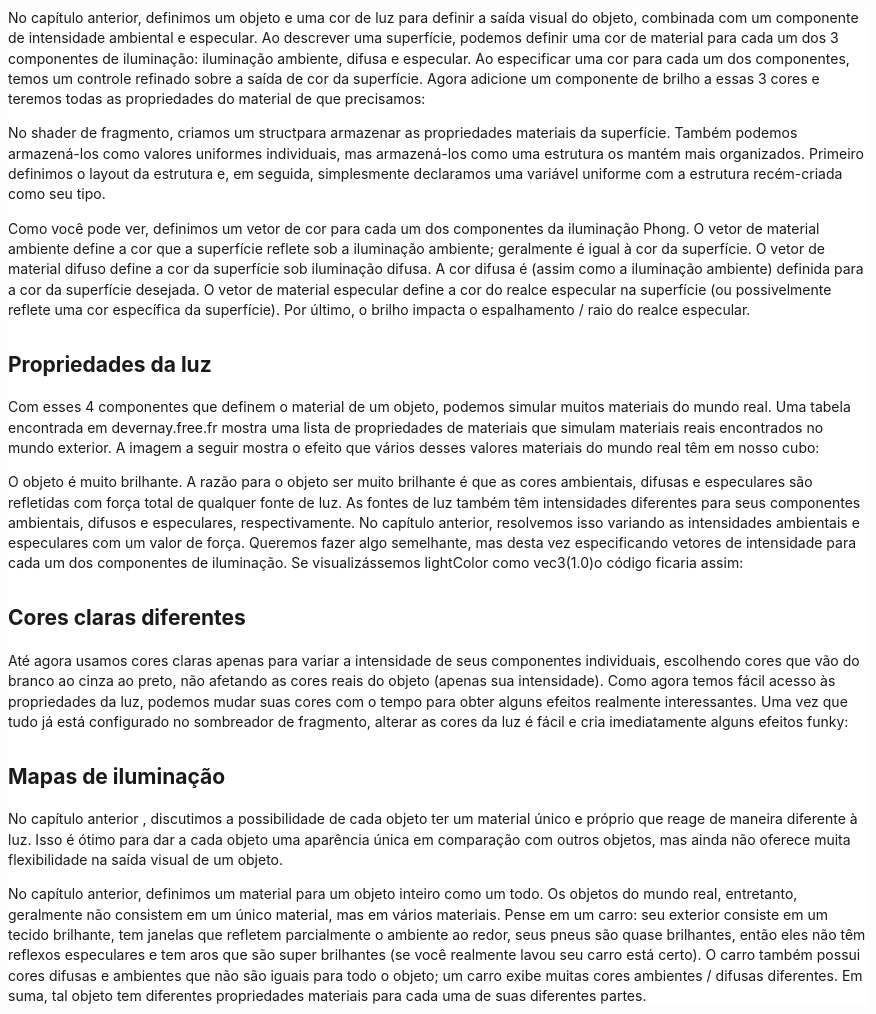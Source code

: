 No capítulo anterior, definimos um objeto e uma cor de luz para definir a saída visual do objeto, combinada com um componente de intensidade ambiental e especular. Ao descrever uma superfície, podemos definir uma cor de material para cada um dos 3 componentes de iluminação: iluminação ambiente, difusa e especular. Ao especificar uma cor para cada um dos componentes, temos um controle refinado sobre a saída de cor da superfície. Agora adicione um componente de brilho a essas 3 cores e teremos todas as propriedades do material de que precisamos:

No shader de fragmento, criamos um structpara armazenar as propriedades materiais da superfície. Também podemos armazená-los como valores uniformes individuais, mas armazená-los como uma estrutura os mantém mais organizados. Primeiro definimos o layout da estrutura e, em seguida, simplesmente declaramos uma variável uniforme com a estrutura recém-criada como seu tipo.

Como você pode ver, definimos um vetor de cor para cada um dos componentes da iluminação Phong. O vetor de material ambiente define a cor que a superfície reflete sob a iluminação ambiente; geralmente é igual à cor da superfície. O vetor de material difuso define a cor da superfície sob iluminação difusa. A cor difusa é (assim como a iluminação ambiente) definida para a cor da superfície desejada. O vetor de material especular define a cor do realce especular na superfície (ou possivelmente reflete uma cor específica da superfície). Por último, o brilho impacta o espalhamento / raio do realce especular.

## Propriedades da luz

Com esses 4 componentes que definem o material de um objeto, podemos simular muitos materiais do mundo real. Uma tabela encontrada em devernay.free.fr mostra uma lista de propriedades de materiais que simulam materiais reais encontrados no mundo exterior. A imagem a seguir mostra o efeito que vários desses valores materiais do mundo real têm em nosso cubo:

O objeto é muito brilhante. A razão para o objeto ser muito brilhante é que as cores ambientais, difusas e especulares são refletidas com força total de qualquer fonte de luz. As fontes de luz também têm intensidades diferentes para seus componentes ambientais, difusos e especulares, respectivamente. No capítulo anterior, resolvemos isso variando as intensidades ambientais e especulares com um valor de força. Queremos fazer algo semelhante, mas desta vez especificando vetores de intensidade para cada um dos componentes de iluminação. Se visualizássemos lightColor como vec3(1.0)o código ficaria assim:

## Cores claras diferentes

Até agora usamos cores claras apenas para variar a intensidade de seus componentes individuais, escolhendo cores que vão do branco ao cinza ao preto, não afetando as cores reais do objeto (apenas sua intensidade). Como agora temos fácil acesso às propriedades da luz, podemos mudar suas cores com o tempo para obter alguns efeitos realmente interessantes. Uma vez que tudo já está configurado no sombreador de fragmento, alterar as cores da luz é fácil e cria imediatamente alguns efeitos funky:


## Mapas de iluminação

No capítulo anterior , discutimos a possibilidade de cada objeto ter um material único e próprio que reage de maneira diferente à luz. Isso é ótimo para dar a cada objeto uma aparência única em comparação com outros objetos, mas ainda não oferece muita flexibilidade na saída visual de um objeto.

No capítulo anterior, definimos um material para um objeto inteiro como um todo. Os objetos do mundo real, entretanto, geralmente não consistem em um único material, mas em vários materiais. Pense em um carro: seu exterior consiste em um tecido brilhante, tem janelas que refletem parcialmente o ambiente ao redor, seus pneus são quase brilhantes, então eles não têm reflexos especulares e tem aros que são super brilhantes (se você realmente lavou seu carro está certo). O carro também possui cores difusas e ambientes que não são iguais para todo o objeto; um carro exibe muitas cores ambientes / difusas diferentes. Em suma, tal objeto tem diferentes propriedades materiais para cada uma de suas diferentes partes.

